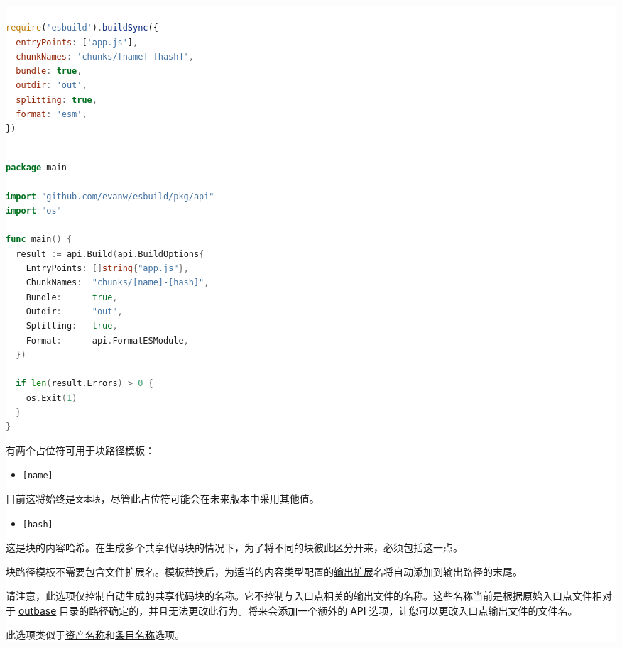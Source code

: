 ```js

require('esbuild').buildSync({
  entryPoints: ['app.js'],
  chunkNames: 'chunks/[name]-[hash]',
  bundle: true,
  outdir: 'out',
  splitting: true,
  format: 'esm',
})
```

</CodeGroupItem>
<CodeGroupItem title="go">

```go

package main

import "github.com/evanw/esbuild/pkg/api"
import "os"

func main() {
  result := api.Build(api.BuildOptions{
    EntryPoints: []string{"app.js"},
    ChunkNames:  "chunks/[name]-[hash]",
    Bundle:      true,
    Outdir:      "out",
    Splitting:   true,
    Format:      api.FormatESModule,
  })

  if len(result.Errors) > 0 {
    os.Exit(1)
  }
}
```

</CodeGroupItem>
</CodeGroup>

有两个占位符可用于块路径模板：

* `[name]`

目前这将始终是`文本块`，尽管此占位符可能会在未来版本中采用其他值。

* `[hash]`

这是块的内容哈希。在生成多个共享代码块的情况下，为了将不同的块彼此区分开来，必须包括这一点。

块路径模板不需要包含文件扩展名。模板替换后，为适当的内容类型配置的[输出扩展](./transform/#out-extension)名将自动添加到输出路径的末尾。

请注意，此选项仅控制自动生成的共享代码块的名称。它不控制与入口点相关的输出文件的名称。这些名称当前是根据原始入口点文件相对于 [outbase](./transform/#outbase) 目录的路径确定的，并且无法更改此行为。将来会添加一个额外的 API 选项，让您可以更改入口点输出文件的文件名。

此选项类似于[资产名称](./transform/#asset-names)和[条目名称](./transform/#entry-names)选项。

